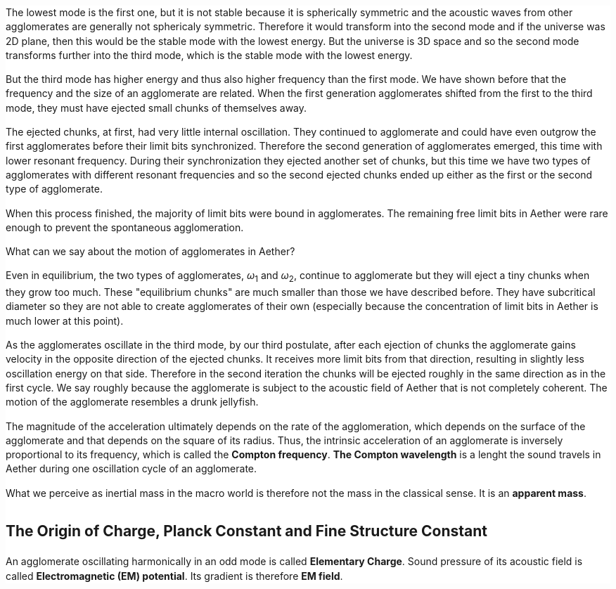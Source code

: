 The lowest mode is the first one, but it is not stable because it is spherically symmetric and the acoustic waves from other agglomerates are generally not sphericaly symmetric.
Therefore it would transform into the second mode and if the universe was 2D plane, then this would be the stable mode with the lowest energy.
But the universe is 3D space and so the second mode transforms further into the third mode, which is the stable mode with the lowest energy.

But the third mode has higher energy and thus also higher frequency than the first mode. We have shown before that the frequency and the size of an agglomerate are related.
When the first generation agglomerates shifted from the first to the third mode, they must have ejected small chunks of themselves away.

The ejected chunks, at first, had very little internal oscillation. They continued to agglomerate and could have even outgrow the first agglomerates before their limit bits synchronized.
Therefore the second generation of agglomerates emerged, this time with lower resonant frequency. During their synchronization they ejected another set of chunks, but this time we have two types of
agglomerates with different resonant frequencies and so the second ejected chunks ended up either as the first or the second type of agglomerate.

When this process finished, the majority of limit bits were bound in agglomerates. The remaining free limit bits in Aether were rare enough to prevent the spontaneous agglomeration.

What can we say about the motion of agglomerates in Aether?

Even in equilibrium, the two types of agglomerates, $\omega_1$ and $\omega_2$, continue to agglomerate but they will eject a tiny chunks when they grow too much.
These "equilibrium chunks" are much smaller than those we have described before. They have subcritical diameter so they are not able to create agglomerates of their own (especially because the 
concentration of limit bits in Aether is much lower at this point).

As the agglomerates oscillate in the third mode, by our third postulate, after each ejection of chunks the agglomerate
gains velocity in the opposite direction of the ejected chunks. It
receives more limit bits from that direction, resulting in slightly
less oscillation energy on that side. Therefore in the second
iteration the chunks will be ejected roughly in the same direction
as in the first cycle. We say roughly because the agglomerate is
subject to the acoustic field of Aether that is not completely
coherent. The motion of the agglomerate resembles a drunk jellyfish.

The magnitude of the acceleration ultimately depends on the rate of the agglomeration, which depends on the surface of the agglomerate and that depends on the square of its radius.
Thus, the intrinsic acceleration of an agglomerate is inversely proportional to its frequency, which is called the **Compton frequency**.
**The Compton wavelength** is a lenght the sound travels in Aether during one oscillation cycle of an agglomerate.

What we perceive as inertial mass in the macro world is therefore not the mass in the classical sense. It is an **apparent mass**.

## The Origin of Charge, Planck Constant and Fine Structure Constant

An agglomerate oscillating harmonically in an odd mode is called **Elementary Charge**.
Sound pressure of its acoustic field is called **Electromagnetic (EM) potential**. Its gradient is therefore **EM field**.
